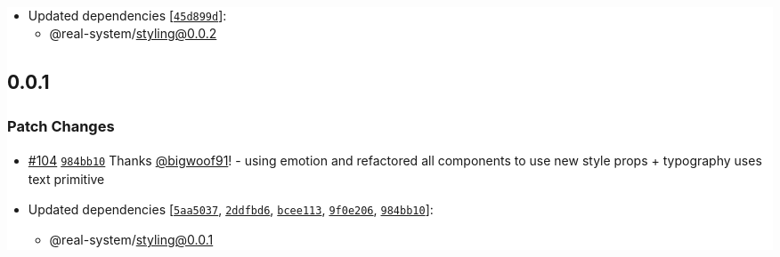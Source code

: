- Updated dependencies [[`45d899d`](https://github.com/bigwoof91/real-system/commit/45d899def783f90b1e819dc667ccee4e2651031c)]:
  - @real-system/styling@0.0.2

## 0.0.1

### Patch Changes

- [#104](https://github.com/bigwoof91/real-system/pull/104) [`984bb10`](https://github.com/bigwoof91/real-system/commit/984bb101dba65ba00568f1bae218b58fb6e0cfe0) Thanks [@bigwoof91](https://github.com/bigwoof91)! - using emotion and refactored all components to use new style props + typography uses text primitive

- Updated dependencies [[`5aa5037`](https://github.com/bigwoof91/real-system/commit/5aa503768c77002ef6a10e143c285ff89c5113fc), [`2ddfbd6`](https://github.com/bigwoof91/real-system/commit/2ddfbd653fad583e037254b5afd17dda963f1102), [`bcee113`](https://github.com/bigwoof91/real-system/commit/bcee1135bb90fc025265ef1841b9b5309dd773d0), [`9f0e206`](https://github.com/bigwoof91/real-system/commit/9f0e20641032ed885aac2a5fb7cf865f2680c3be), [`984bb10`](https://github.com/bigwoof91/real-system/commit/984bb101dba65ba00568f1bae218b58fb6e0cfe0)]:
  - @real-system/styling@0.0.1
